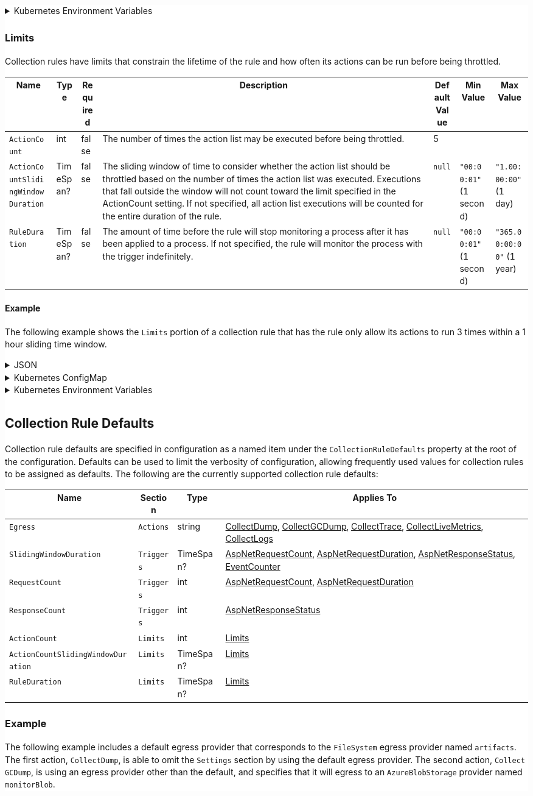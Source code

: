 <details><summary>Kubernetes Environment Variables</summary></details>

### Limits

Collection rules have limits that constrain the lifetime of the rule and how often its actions can be run before being throttled.

| Name | Type | Required | Description | Default Value | Min Value | Max Value |
|---|---|---|---|---|---|---|
| `ActionCount` | int | false | The number of times the action list may be executed before being throttled. | 5 | | |
| `ActionCountSlidingWindowDuration` | TimeSpan? | false | The sliding window of time to consider whether the action list should be throttled based on the number of times the action list was executed. Executions that fall outside the window will not count toward the limit specified in the ActionCount setting. If not specified, all action list executions will be counted for the entire duration of the rule. | `null` | `"00:00:01"` (1 second) | `"1.00:00:00"` (1 day) |
| `RuleDuration` | TimeSpan? | false | The amount of time before the rule will stop monitoring a process after it has been applied to a process. If not specified, the rule will monitor the process with the trigger indefinitely. | `null` | `"00:00:01"` (1 second) | `"365.00:00:00"` (1 year) |

#### Example

The following example shows the `Limits` portion of a collection rule that has the rule only allow its actions to run 3 times within a 1 hour sliding time window.

<details><summary>JSON</summary></details>

<details><summary>Kubernetes ConfigMap</summary></details>

<details><summary>Kubernetes Environment Variables</summary></details>

## Collection Rule Defaults

Collection rule defaults are specified in configuration as a named item under the `CollectionRuleDefaults` property at the root of the configuration. Defaults can be used to limit the verbosity of configuration, allowing frequently used values for collection rules to be assigned as defaults. The following are the currently supported collection rule defaults:

| Name | Section | Type | Applies To |
|---|---|---|---|
| `Egress` | `Actions` | string | [CollectDump](#collectdump-action), [CollectGCDump](#collectgcdump-action), [CollectTrace](#collecttrace-action), [CollectLiveMetrics](#collectlivemetrics-action), [CollectLogs](#collectlogs-action) |
| `SlidingWindowDuration` | `Triggers` | TimeSpan? | [AspNetRequestCount](#aspnetrequestcount-trigger), [AspNetRequestDuration](#aspnetrequestduration-trigger), [AspNetResponseStatus](#aspnetresponsestatus-trigger), [EventCounter](#eventcounter-trigger) |
| `RequestCount` | `Triggers` | int | [AspNetRequestCount](#aspnetrequestcount-trigger), [AspNetRequestDuration](#aspnetrequestduration-trigger) |
| `ResponseCount` | `Triggers` | int | [AspNetResponseStatus](#aspnetresponsestatus-trigger) |
| `ActionCount` | `Limits` | int | [Limits](#limits) |
| `ActionCountSlidingWindowDuration` | `Limits` | TimeSpan? | [Limits](#limits) |
| `RuleDuration` | `Limits` | TimeSpan? | [Limits](#limits) |

### Example

The following example includes a default egress provider that corresponds to the `FileSystem` egress provider named `artifacts`. The first action, `CollectDump`, is able to omit the `Settings` section by using the default egress provider. The second action, `CollectGCDump`, is using an egress provider other than the default, and specifies that it will egress to an `AzureBlobStorage` provider named `monitorBlob`.
